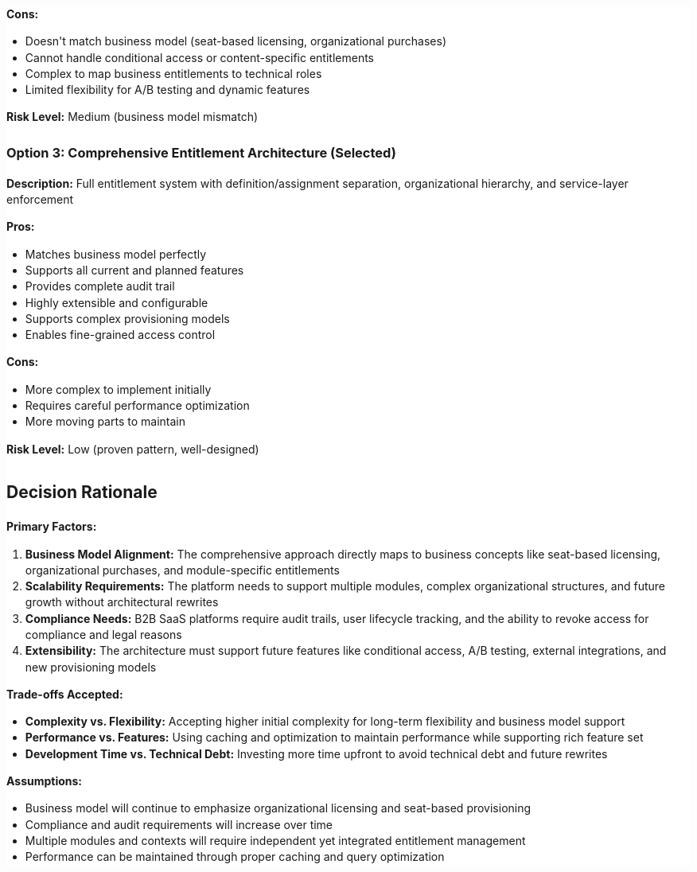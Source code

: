 **Cons:**
- Doesn't match business model (seat-based licensing, organizational purchases)
- Cannot handle conditional access or content-specific entitlements
- Complex to map business entitlements to technical roles
- Limited flexibility for A/B testing and dynamic features

**Risk Level:** Medium (business model mismatch)

### Option 3: Comprehensive Entitlement Architecture (Selected)
**Description:** Full entitlement system with definition/assignment separation, organizational hierarchy, and service-layer enforcement

**Pros:**
- Matches business model perfectly
- Supports all current and planned features
- Provides complete audit trail
- Highly extensible and configurable
- Supports complex provisioning models
- Enables fine-grained access control

**Cons:**
- More complex to implement initially
- Requires careful performance optimization
- More moving parts to maintain

**Risk Level:** Low (proven pattern, well-designed)

## Decision Rationale

**Primary Factors:**
1. **Business Model Alignment:** The comprehensive approach directly maps to business concepts like seat-based licensing, organizational purchases, and module-specific entitlements
2. **Scalability Requirements:** The platform needs to support multiple modules, complex organizational structures, and future growth without architectural rewrites
3. **Compliance Needs:** B2B SaaS platforms require audit trails, user lifecycle tracking, and the ability to revoke access for compliance and legal reasons
4. **Extensibility:** The architecture must support future features like conditional access, A/B testing, external integrations, and new provisioning models

**Trade-offs Accepted:**
- **Complexity vs. Flexibility:** Accepting higher initial complexity for long-term flexibility and business model support
- **Performance vs. Features:** Using caching and optimization to maintain performance while supporting rich feature set
- **Development Time vs. Technical Debt:** Investing more time upfront to avoid technical debt and future rewrites

**Assumptions:**
- Business model will continue to emphasize organizational licensing and seat-based provisioning
- Compliance and audit requirements will increase over time
- Multiple modules and contexts will require independent yet integrated entitlement management
- Performance can be maintained through proper caching and query optimization
